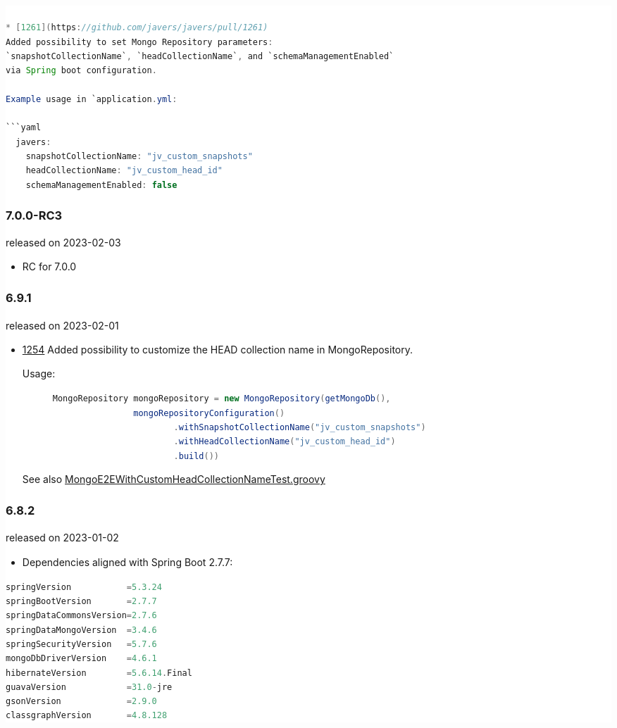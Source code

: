   ```Java

* [1261](https://github.com/javers/javers/pull/1261)
  Added possibility to set Mongo Repository parameters: 
  `snapshotCollectionName`, `headCollectionName`, and `schemaManagementEnabled`
  via Spring boot configuration. 

  Example usage in `application.yml:
  
  ```yaml
    javers:
      snapshotCollectionName: "jv_custom_snapshots"
      headCollectionName: "jv_custom_head_id"
      schemaManagementEnabled: false
  ```

### 7.0.0-RC3
released on 2023-02-03

* RC for 7.0.0

### 6.9.1
released on 2023-02-01
* [1254](https://github.com/javers/javers/issues/1254)
  Added possibility to customize the HEAD collection name in MongoRepository.

  Usage:
  ```Java
        MongoRepository mongoRepository = new MongoRepository(getMongoDb(),
                        mongoRepositoryConfiguration()
                                .withSnapshotCollectionName("jv_custom_snapshots")
                                .withHeadCollectionName("jv_custom_head_id")
                                .build())
  ```
  
  See also [MongoE2EWithCustomHeadCollectionNameTest.groovy](https://github.com/javers/javers/blob/master/javers-persistence-mongo/src/test/groovy/org/javers/repository/mongo/MongoE2EWithCustomHeadCollectionNameTest.groovy)

### 6.8.2
released on 2023-01-02
* Dependencies aligned with Spring Boot 2.7.7:

```groovy
springVersion           =5.3.24
springBootVersion       =2.7.7
springDataCommonsVersion=2.7.6
springDataMongoVersion  =3.4.6
springSecurityVersion   =5.7.6
mongoDbDriverVersion    =4.6.1
hibernateVersion        =5.6.14.Final
guavaVersion            =31.0-jre
gsonVersion             =2.9.0
classgraphVersion       =4.8.128
```
